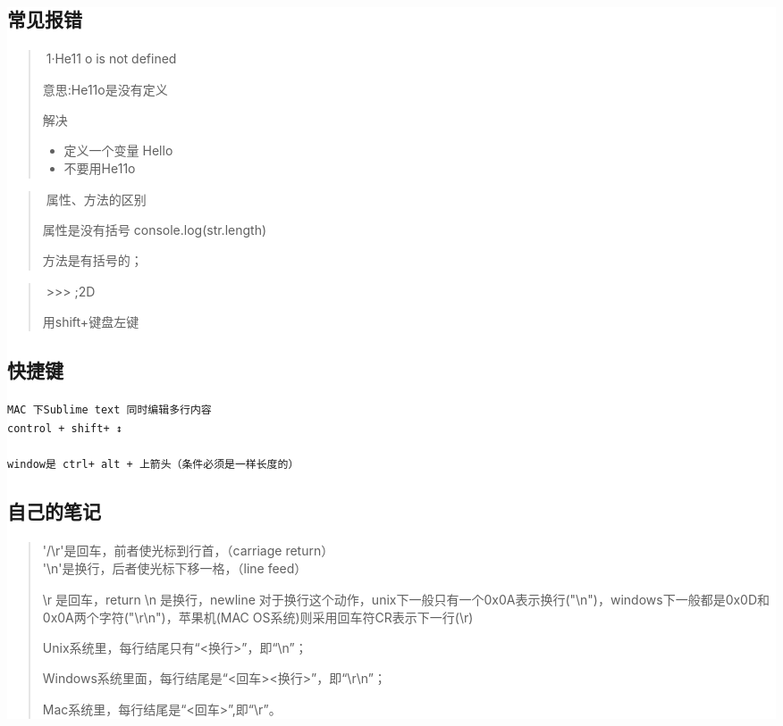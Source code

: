 




## 常见报错

> ​	1·He11 o is not defined
>
> 意思:He11o是没有定义
>
> 解决
>
> - 定义一个变量 Hello
> - 不要用He11o

> ​	属性、方法的区别
>
> 属性是没有括号 console.log(str.length)
>
> 方法是有括号的；                                                       

> ​	\>>> ;2D
>
> 用shift+键盘左键







## 快捷键



```
MAC 下Sublime text 同时编辑多行内容
control + shift+ ↕️

window是 ctrl+ alt + 上箭头（条件必须是一样长度的）
```









## 自己的笔记

> '/\r'是回车，前者使光标到行首，（carriage return）  
> '\n'是换行，后者使光标下移一格，（line feed）
>
> \r 是回车，return
> \n 是换行，newline
> 对于换行这个动作，unix下一般只有一个0x0A表示换行("\n")，windows下一般都是0x0D和0x0A两个字符("\r\n")，苹果机(MAC OS系统)则采用回车符CR表示下一行(\r)
>
> 
>
> Unix系统里，每行结尾只有“<换行>”，即“\n”；
>
> Windows系统里面，每行结尾是“<回车><换行>”，即“\r\n”；
>
> Mac系统里，每行结尾是“<回车>”,即“\r”。

